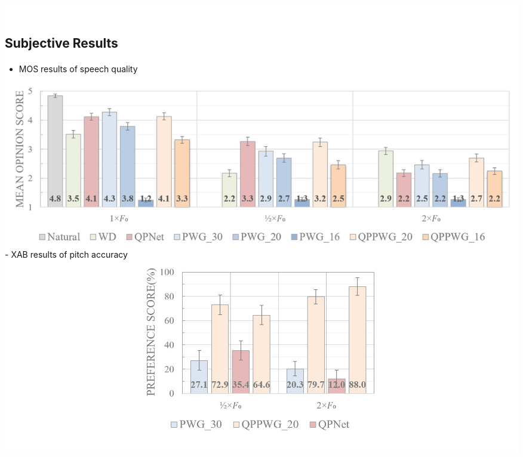 <br /> 

## **Subjective Results** 
- MOS results of speech quality  
<center><img src="res/figure/MOS.jpg" ></center>  
- XAB results of pitch accuracy  
<center><img src="res/figure/XAB.jpg" style="display:block;width:400px;height:300px"></center>
  
<br /> 

